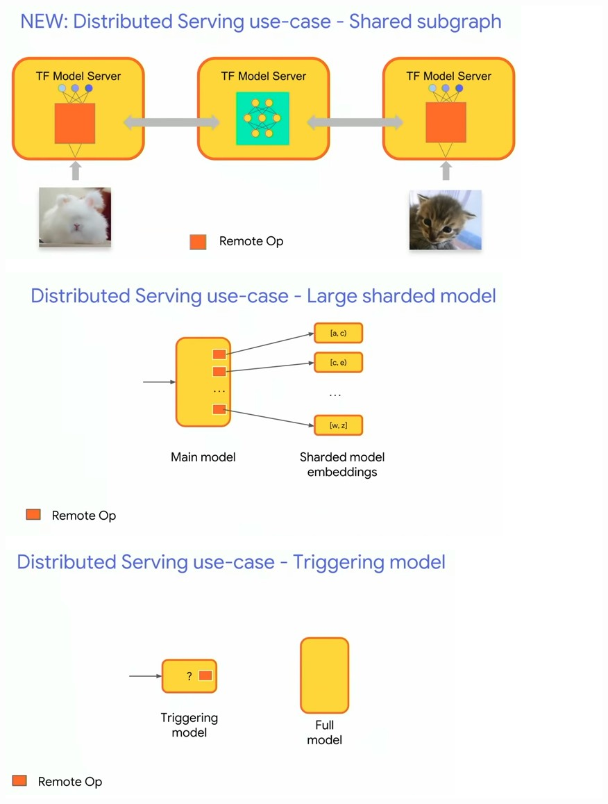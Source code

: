 ![image2-2-3](pic/image_041.jpg)

![image2-2-4](pic/image_042.jpg)

![image2-2-5](pic/image_043.jpg)
